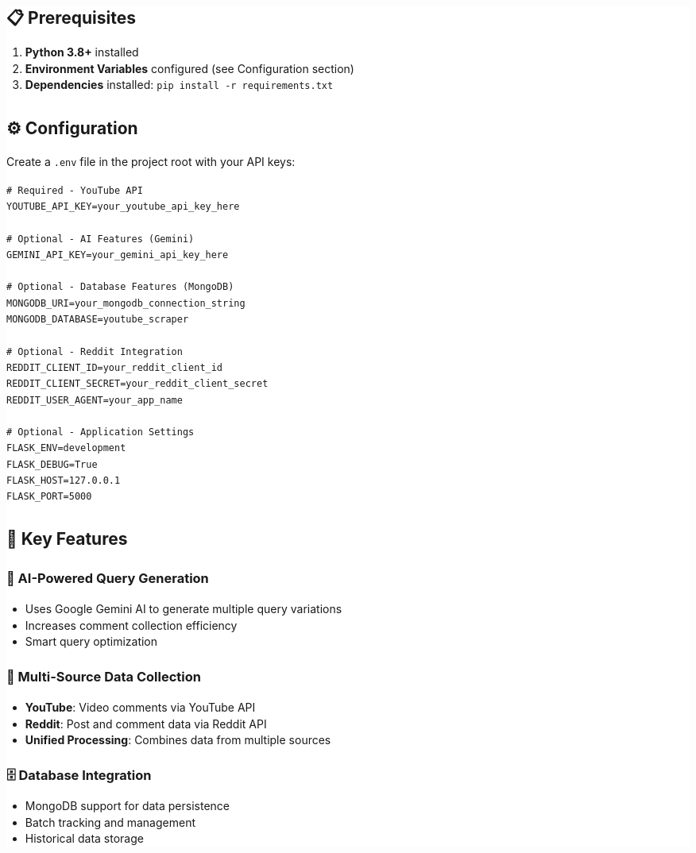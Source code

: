 ```bash
```

## 📋 Prerequisites

1. **Python 3.8+** installed
2. **Environment Variables** configured (see Configuration section)
3. **Dependencies** installed: `pip install -r requirements.txt`

## ⚙️ Configuration

Create a `.env` file in the project root with your API keys:

```env
# Required - YouTube API
YOUTUBE_API_KEY=your_youtube_api_key_here

# Optional - AI Features (Gemini)
GEMINI_API_KEY=your_gemini_api_key_here

# Optional - Database Features (MongoDB)
MONGODB_URI=your_mongodb_connection_string
MONGODB_DATABASE=youtube_scraper

# Optional - Reddit Integration
REDDIT_CLIENT_ID=your_reddit_client_id
REDDIT_CLIENT_SECRET=your_reddit_client_secret
REDDIT_USER_AGENT=your_app_name

# Optional - Application Settings
FLASK_ENV=development
FLASK_DEBUG=True
FLASK_HOST=127.0.0.1
FLASK_PORT=5000
```

## 🌟 Key Features

### 🤖 AI-Powered Query Generation
- Uses Google Gemini AI to generate multiple query variations
- Increases comment collection efficiency
- Smart query optimization

### 🔄 Multi-Source Data Collection
- **YouTube**: Video comments via YouTube API
- **Reddit**: Post and comment data via Reddit API
- **Unified Processing**: Combines data from multiple sources

### 🗄️ Database Integration
- MongoDB support for data persistence
- Batch tracking and management
- Historical data storage
